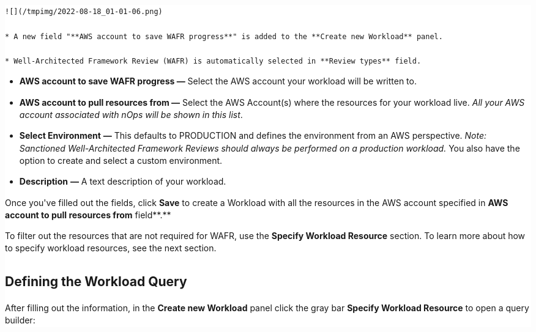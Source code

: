     ![](/tmpimg/2022-08-18_01-01-06.png)
    
    * A new field "**AWS account to save WAFR progress**" is added to the **Create new Workload** panel.
        
    * Well-Architected Framework Review (WAFR) is automatically selected in **Review types** field.
        
    
* **AWS account to save WAFR progress —** Select the AWS account your workload will be written to.
    
* **AWS account to pull resources from —** Select the AWS Account(s) where the resources for your workload live. _All your AWS account associated with nOps will be shown in this list_.
    
* **Select Environment** **—** This defaults to PRODUCTION and defines the environment from an AWS perspective. _Note: Sanctioned Well-Architected Framework Reviews should always be performed on a production workload._ You also have the option to create and select a custom environment.
    
* **Description** **—** A text description of your workload.
    

Once you've filled out the fields, click **Save** to create a Workload with all the resources in the AWS account specified in **AWS account to pull resources from** field**.**

To filter out the resources that are not required for WAFR, use the **Specify Workload Resource** section. To learn more about how to specify workload resources, see the next section.

Defining the Workload Query
---------------------------

After filling out the information, in the **Create new Workload** panel click the gray bar **Specify Workload Resource** to open a query builder:
